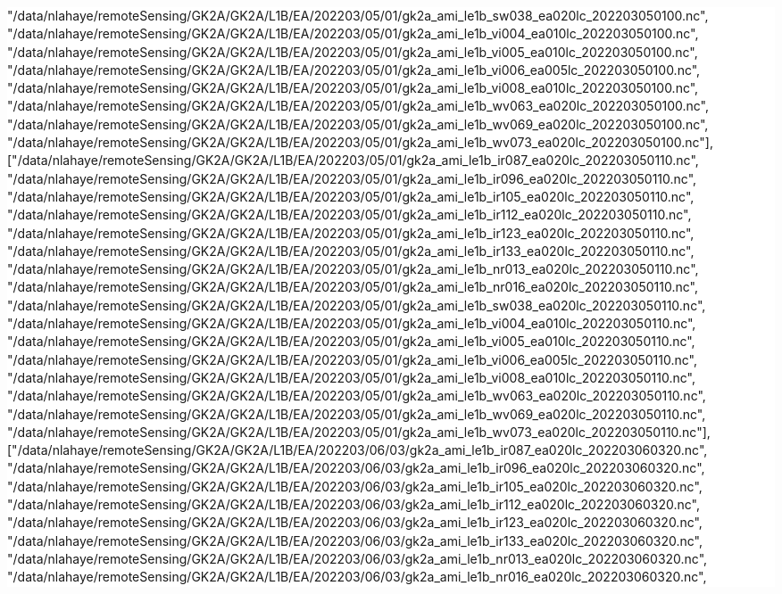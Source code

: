 "/data/nlahaye/remoteSensing/GK2A/GK2A/L1B/EA/202203/05/01/gk2a_ami_le1b_sw038_ea020lc_202203050100.nc",
"/data/nlahaye/remoteSensing/GK2A/GK2A/L1B/EA/202203/05/01/gk2a_ami_le1b_vi004_ea010lc_202203050100.nc",
"/data/nlahaye/remoteSensing/GK2A/GK2A/L1B/EA/202203/05/01/gk2a_ami_le1b_vi005_ea010lc_202203050100.nc",
"/data/nlahaye/remoteSensing/GK2A/GK2A/L1B/EA/202203/05/01/gk2a_ami_le1b_vi006_ea005lc_202203050100.nc",
"/data/nlahaye/remoteSensing/GK2A/GK2A/L1B/EA/202203/05/01/gk2a_ami_le1b_vi008_ea010lc_202203050100.nc",
"/data/nlahaye/remoteSensing/GK2A/GK2A/L1B/EA/202203/05/01/gk2a_ami_le1b_wv063_ea020lc_202203050100.nc",
"/data/nlahaye/remoteSensing/GK2A/GK2A/L1B/EA/202203/05/01/gk2a_ami_le1b_wv069_ea020lc_202203050100.nc",
"/data/nlahaye/remoteSensing/GK2A/GK2A/L1B/EA/202203/05/01/gk2a_ami_le1b_wv073_ea020lc_202203050100.nc"],
["/data/nlahaye/remoteSensing/GK2A/GK2A/L1B/EA/202203/05/01/gk2a_ami_le1b_ir087_ea020lc_202203050110.nc",
"/data/nlahaye/remoteSensing/GK2A/GK2A/L1B/EA/202203/05/01/gk2a_ami_le1b_ir096_ea020lc_202203050110.nc",
"/data/nlahaye/remoteSensing/GK2A/GK2A/L1B/EA/202203/05/01/gk2a_ami_le1b_ir105_ea020lc_202203050110.nc",
"/data/nlahaye/remoteSensing/GK2A/GK2A/L1B/EA/202203/05/01/gk2a_ami_le1b_ir112_ea020lc_202203050110.nc",
"/data/nlahaye/remoteSensing/GK2A/GK2A/L1B/EA/202203/05/01/gk2a_ami_le1b_ir123_ea020lc_202203050110.nc",
"/data/nlahaye/remoteSensing/GK2A/GK2A/L1B/EA/202203/05/01/gk2a_ami_le1b_ir133_ea020lc_202203050110.nc",
"/data/nlahaye/remoteSensing/GK2A/GK2A/L1B/EA/202203/05/01/gk2a_ami_le1b_nr013_ea020lc_202203050110.nc",
"/data/nlahaye/remoteSensing/GK2A/GK2A/L1B/EA/202203/05/01/gk2a_ami_le1b_nr016_ea020lc_202203050110.nc",
"/data/nlahaye/remoteSensing/GK2A/GK2A/L1B/EA/202203/05/01/gk2a_ami_le1b_sw038_ea020lc_202203050110.nc",
"/data/nlahaye/remoteSensing/GK2A/GK2A/L1B/EA/202203/05/01/gk2a_ami_le1b_vi004_ea010lc_202203050110.nc",
"/data/nlahaye/remoteSensing/GK2A/GK2A/L1B/EA/202203/05/01/gk2a_ami_le1b_vi005_ea010lc_202203050110.nc",
"/data/nlahaye/remoteSensing/GK2A/GK2A/L1B/EA/202203/05/01/gk2a_ami_le1b_vi006_ea005lc_202203050110.nc",
"/data/nlahaye/remoteSensing/GK2A/GK2A/L1B/EA/202203/05/01/gk2a_ami_le1b_vi008_ea010lc_202203050110.nc",
"/data/nlahaye/remoteSensing/GK2A/GK2A/L1B/EA/202203/05/01/gk2a_ami_le1b_wv063_ea020lc_202203050110.nc",
"/data/nlahaye/remoteSensing/GK2A/GK2A/L1B/EA/202203/05/01/gk2a_ami_le1b_wv069_ea020lc_202203050110.nc",
"/data/nlahaye/remoteSensing/GK2A/GK2A/L1B/EA/202203/05/01/gk2a_ami_le1b_wv073_ea020lc_202203050110.nc"],
["/data/nlahaye/remoteSensing/GK2A/GK2A/L1B/EA/202203/06/03/gk2a_ami_le1b_ir087_ea020lc_202203060320.nc",
"/data/nlahaye/remoteSensing/GK2A/GK2A/L1B/EA/202203/06/03/gk2a_ami_le1b_ir096_ea020lc_202203060320.nc",
"/data/nlahaye/remoteSensing/GK2A/GK2A/L1B/EA/202203/06/03/gk2a_ami_le1b_ir105_ea020lc_202203060320.nc",
"/data/nlahaye/remoteSensing/GK2A/GK2A/L1B/EA/202203/06/03/gk2a_ami_le1b_ir112_ea020lc_202203060320.nc",
"/data/nlahaye/remoteSensing/GK2A/GK2A/L1B/EA/202203/06/03/gk2a_ami_le1b_ir123_ea020lc_202203060320.nc",
"/data/nlahaye/remoteSensing/GK2A/GK2A/L1B/EA/202203/06/03/gk2a_ami_le1b_ir133_ea020lc_202203060320.nc",
"/data/nlahaye/remoteSensing/GK2A/GK2A/L1B/EA/202203/06/03/gk2a_ami_le1b_nr013_ea020lc_202203060320.nc",
"/data/nlahaye/remoteSensing/GK2A/GK2A/L1B/EA/202203/06/03/gk2a_ami_le1b_nr016_ea020lc_202203060320.nc",
